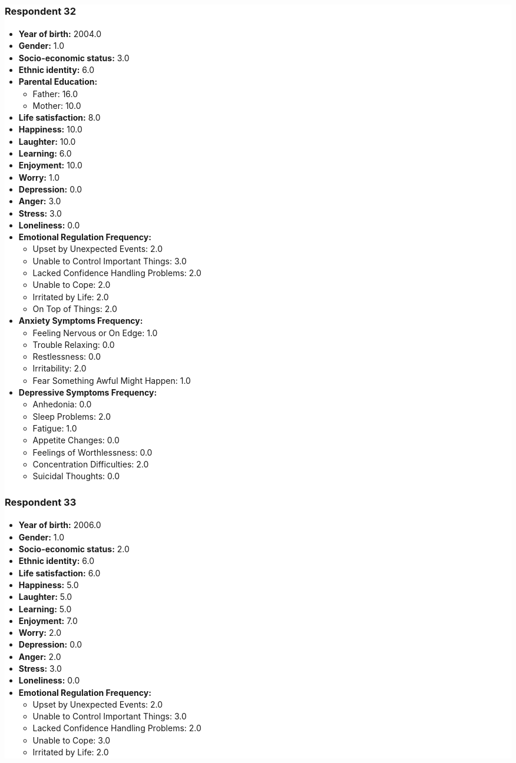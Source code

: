 ### Respondent 32

- **Year of birth:** 2004.0
- **Gender:** 1.0
- **Socio-economic status:** 3.0
- **Ethnic identity:** 6.0
- **Parental Education:**
  - Father: 16.0
  - Mother: 10.0
- **Life satisfaction:** 8.0
- **Happiness:** 10.0
- **Laughter:** 10.0
- **Learning:** 6.0
- **Enjoyment:** 10.0
- **Worry:** 1.0
- **Depression:** 0.0
- **Anger:** 3.0
- **Stress:** 3.0
- **Loneliness:** 0.0
- **Emotional Regulation Frequency:**
  - Upset by Unexpected Events: 2.0
  - Unable to Control Important Things: 3.0
  - Lacked Confidence Handling Problems: 2.0
  - Unable to Cope: 2.0
  - Irritated by Life: 2.0
  - On Top of Things: 2.0
- **Anxiety Symptoms Frequency:**
  - Feeling Nervous or On Edge: 1.0
  - Trouble Relaxing: 0.0
  - Restlessness: 0.0
  - Irritability: 2.0
  - Fear Something Awful Might Happen: 1.0
- **Depressive Symptoms Frequency:**
  - Anhedonia: 0.0
  - Sleep Problems: 2.0
  - Fatigue: 1.0
  - Appetite Changes: 0.0
  - Feelings of Worthlessness: 0.0
  - Concentration Difficulties: 2.0
  - Suicidal Thoughts: 0.0

### Respondent 33

- **Year of birth:** 2006.0
- **Gender:** 1.0
- **Socio-economic status:** 2.0
- **Ethnic identity:** 6.0
- **Life satisfaction:** 6.0
- **Happiness:** 5.0
- **Laughter:** 5.0
- **Learning:** 5.0
- **Enjoyment:** 7.0
- **Worry:** 2.0
- **Depression:** 0.0
- **Anger:** 2.0
- **Stress:** 3.0
- **Loneliness:** 0.0
- **Emotional Regulation Frequency:**
  - Upset by Unexpected Events: 2.0
  - Unable to Control Important Things: 3.0
  - Lacked Confidence Handling Problems: 2.0
  - Unable to Cope: 3.0
  - Irritated by Life: 2.0